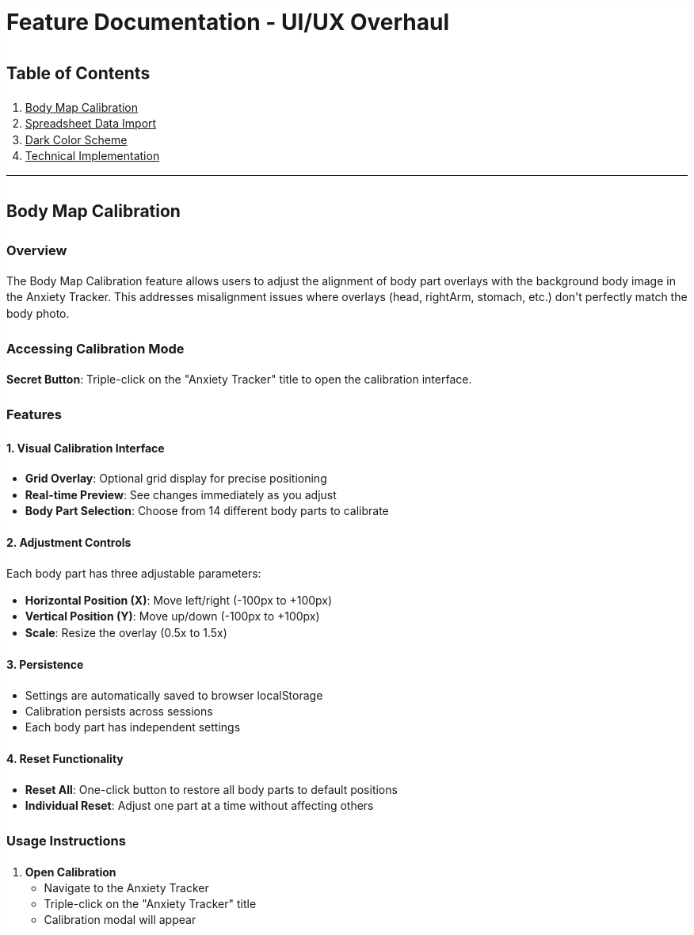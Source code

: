 # Feature Documentation - UI/UX Overhaul

## Table of Contents
1. [Body Map Calibration](#body-map-calibration)
2. [Spreadsheet Data Import](#spreadsheet-data-import)
3. [Dark Color Scheme](#dark-color-scheme)
4. [Technical Implementation](#technical-implementation)

---

## Body Map Calibration

### Overview
The Body Map Calibration feature allows users to adjust the alignment of body part overlays with the background body image in the Anxiety Tracker. This addresses misalignment issues where overlays (head, rightArm, stomach, etc.) don't perfectly match the body photo.

### Accessing Calibration Mode
**Secret Button**: Triple-click on the "Anxiety Tracker" title to open the calibration interface.

### Features

#### 1. Visual Calibration Interface
- **Grid Overlay**: Optional grid display for precise positioning
- **Real-time Preview**: See changes immediately as you adjust
- **Body Part Selection**: Choose from 14 different body parts to calibrate

#### 2. Adjustment Controls
Each body part has three adjustable parameters:
- **Horizontal Position (X)**: Move left/right (-100px to +100px)
- **Vertical Position (Y)**: Move up/down (-100px to +100px)
- **Scale**: Resize the overlay (0.5x to 1.5x)

#### 3. Persistence
- Settings are automatically saved to browser localStorage
- Calibration persists across sessions
- Each body part has independent settings

#### 4. Reset Functionality
- **Reset All**: One-click button to restore all body parts to default positions
- **Individual Reset**: Adjust one part at a time without affecting others

### Usage Instructions

1. **Open Calibration**
   - Navigate to the Anxiety Tracker
   - Triple-click on the "Anxiety Tracker" title
   - Calibration modal will appear
